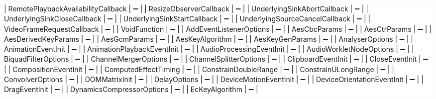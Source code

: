 | RemotePlaybackAvailabilityCallback    | ➖     |
| ResizeObserverCallback                | ➖     |
| UnderlyingSinkAbortCallback           | ➖     |
| UnderlyingSinkCloseCallback           | ➖     |
| UnderlyingSinkStartCallback           | ➖     |
| UnderlyingSourceCancelCallback        | ➖     |
| VideoFrameRequestCallback             | ➖     |
| VoidFunction                          | ➖     |
| AddEventListenerOptions               | ➖     |
| AesCbcParams                          | ➖     |
| AesCtrParams                          | ➖     |
| AesDerivedKeyParams                   | ➖     |
| AesGcmParams                          | ➖     |
| AesKeyAlgorithm                       | ➖     |
| AesKeyGenParams                       | ➖     |
| AnalyserOptions                       | ➖     |
| AnimationEventInit                    | ➖     |
| AnimationPlaybackEventInit            | ➖     |
| AudioProcessingEventInit              | ➖     |
| AudioWorkletNodeOptions               | ➖     |
| BiquadFilterOptions                   | ➖     |
| ChannelMergerOptions                  | ➖     |
| ChannelSplitterOptions                | ➖     |
| ClipboardEventInit                    | ➖     |
| CloseEventInit                        | ➖     |
| CompositionEventInit                  | ➖     |
| ComputedEffectTiming                  | ➖     |
| ConstrainDoubleRange                  | ➖     |
| ConstrainULongRange                   | ➖     |
| ConvolverOptions                      | ➖     |
| DOMMatrixInit                         | ➖     |
| DelayOptions                          | ➖     |
| DeviceMotionEventInit                 | ➖     |
| DeviceOrientationEventInit            | ➖     |
| DragEventInit                         | ➖     |
| DynamicsCompressorOptions             | ➖     |
| EcKeyAlgorithm                        | ➖     |